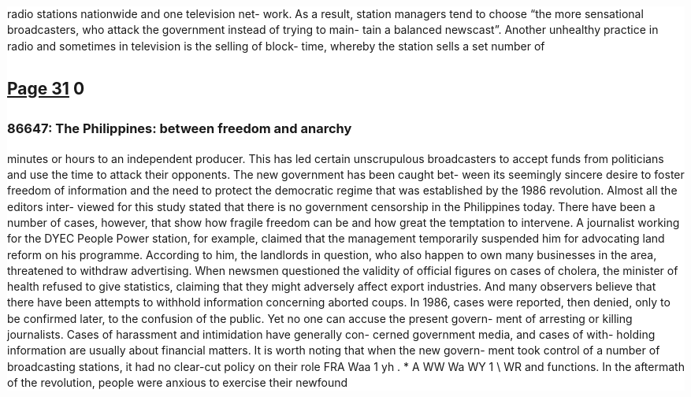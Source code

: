 radio stations nationwide and one television net- 
work. As a result, station managers tend to 
choose “the more sensational broadcasters, who 
attack the government instead of trying to main- 
tain a balanced newscast”. 
Another unhealthy practice in radio and 
sometimes in television is the selling of block- 
time, whereby the station sells a set number of

## [Page 31](https://demo.humlab.umu.se/courier/086687engo.pdf#page=31) 0

### 86647: The Philippines: between freedom and anarchy

  
minutes or hours to an independent producer. 
This has led certain unscrupulous broadcasters to 
accept funds from politicians and use the time to 
attack their opponents. 
The new government has been caught bet- 
ween its seemingly sincere desire to foster 
freedom of information and the need to protect 
the democratic regime that was established by the 
1986 revolution. Almost all the editors inter- 
viewed for this study stated that there is no 
government censorship in the Philippines today. 
There have been a number of cases, however, that 
show how fragile freedom can be and how great 
the temptation to intervene. 
A journalist working for the DYEC People 
Power station, for example, claimed that the 
management temporarily suspended him for 
advocating land reform on his programme. 
According to him, the landlords in question, who 
also happen to own many businesses in the area, 
threatened to withdraw advertising. When 
newsmen questioned the validity of official 
figures on cases of cholera, the minister of health 
refused to give statistics, claiming that they might 
adversely affect export industries. And many 
observers believe that there have been attempts 
to withhold information concerning aborted 
coups. In 1986, cases were reported, then denied, 
only to be confirmed later, to the confusion of 
the public. 
Yet no one can accuse the present govern- 
ment of arresting or killing journalists. Cases of 
harassment and intimidation have generally con- 
cerned government media, and cases of with- 
holding information are usually about financial 
matters. 
It is worth noting that when the new govern- 
ment took control of a number of broadcasting 
stations, it had no clear-cut policy on their role 
FRA 
Waa 1 
yh 
. * A 
WW Wa 
WY 
1 \ 
WR 
and functions. In the aftermath of the revolution, 
people were anxious to exercise their newfound 